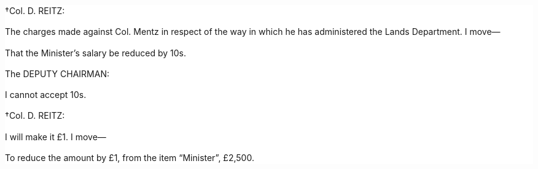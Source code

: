 <speech by="#reitz">

<from>&#x2020;Col. <person refersTo="hansard_za">D. REITZ</person>:</from>

<p>The charges made against Col. Mentz in respect of the way in which he has administered the Lands Department. I move&#x2014;</p>

<block name="quote">That the Minister&#x2019;s salary be reduced by 10s.</block>

</speech>

<speech by="#deputy_chairman">

<from>The <person refersTo="hansard_za">DEPUTY CHAIRMAN</person>:</from>

<p>I cannot accept 10s.</p>

</speech>

<speech by="#reitz">

<from>&#x2020;Col. <person refersTo="hansard_za">D. REITZ</person>:</from>

<p>I will make it &#x00A3;1. I move&#x2014;</p>

<block name="quote">To reduce the amount by &#x00A3;1, from the item &#x201C;Minister&#x201D;, &#x00A3;2,500.</block>
